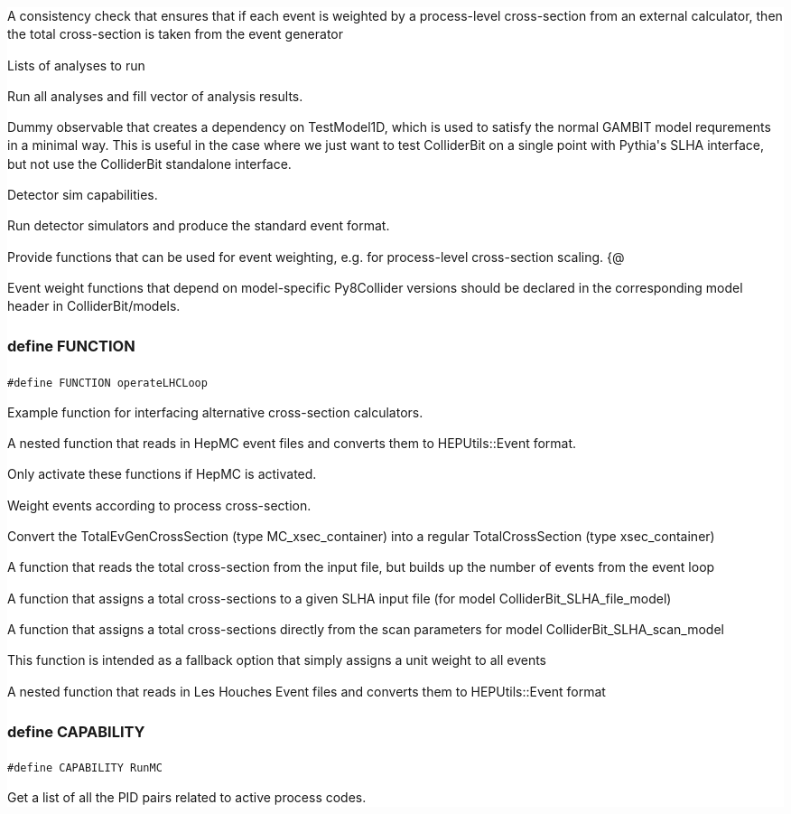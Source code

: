 A consistency check that ensures that if each event is weighted by a process-level cross-section from an external calculator, then the total cross-section is taken from the event generator

Lists of analyses to run

Run all analyses and fill vector of analysis results.

Dummy observable that creates a dependency on TestModel1D, which is used to satisfy the normal GAMBIT model requrements in a minimal way. This is useful in the case where we just want to test ColliderBit on a single point with Pythia's SLHA interface, but not use the ColliderBit standalone interface.

Detector sim capabilities.

Run detector simulators and produce the standard event format.

Provide functions that can be used for event weighting, e.g. for process-level cross-section scaling. {@

Event weight functions that depend on model-specific Py8Collider versions should be declared in the corresponding model header in ColliderBit/models. 


### define FUNCTION

```
#define FUNCTION operateLHCLoop
```

Example function for interfacing alternative cross-section calculators. 

A nested function that reads in HepMC event files and converts them to HEPUtils::Event format.

Only activate these functions if HepMC is activated.

Weight events according to process cross-section.

Convert the TotalEvGenCrossSection (type MC_xsec_container) into a regular TotalCrossSection (type xsec_container)

A function that reads the total cross-section from the input file, but builds up the number of events from the event loop

A function that assigns a total cross-sections to a given SLHA input file (for model ColliderBit_SLHA_file_model)

A function that assigns a total cross-sections directly from the scan parameters for model ColliderBit_SLHA_scan_model

This function is intended as a fallback option that simply assigns a unit weight to all events

A nested function that reads in Les Houches Event files and converts them to HEPUtils::Event format 


### define CAPABILITY

```
#define CAPABILITY RunMC
```

Get a list of all the PID pairs related to active process codes. 
